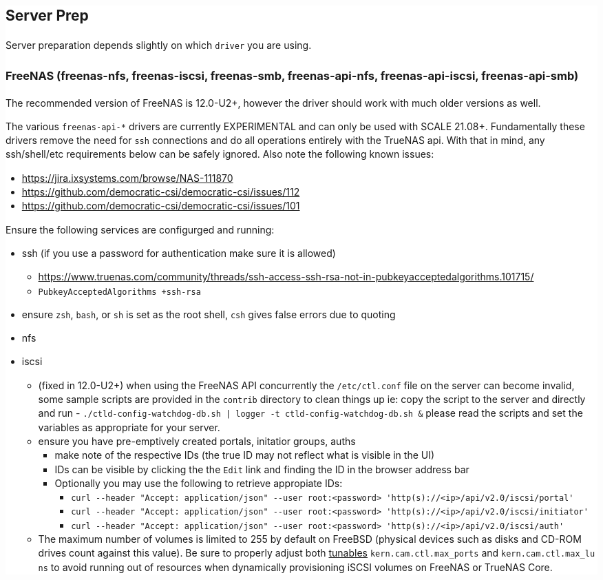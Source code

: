 ## Server Prep

Server preparation depends slightly on which `driver` you are using.

### FreeNAS (freenas-nfs, freenas-iscsi, freenas-smb, freenas-api-nfs, freenas-api-iscsi, freenas-api-smb)

The recommended version of FreeNAS is 12.0-U2+, however the driver should work
with much older versions as well.

The various `freenas-api-*` drivers are currently EXPERIMENTAL and can only be
used with SCALE 21.08+. Fundamentally these drivers remove the need for `ssh`
connections and do all operations entirely with the TrueNAS api. With that in
mind, any ssh/shell/etc requirements below can be safely ignored. Also note the
following known issues:

- https://jira.ixsystems.com/browse/NAS-111870
- https://github.com/democratic-csi/democratic-csi/issues/112
- https://github.com/democratic-csi/democratic-csi/issues/101

Ensure the following services are configurged and running:

- ssh (if you use a password for authentication make sure it is allowed)
  - https://www.truenas.com/community/threads/ssh-access-ssh-rsa-not-in-pubkeyacceptedalgorithms.101715/
  - `PubkeyAcceptedAlgorithms +ssh-rsa`
- ensure `zsh`, `bash`, or `sh` is set as the root shell, `csh` gives false errors due to quoting
- nfs
- iscsi

  - (fixed in 12.0-U2+) when using the FreeNAS API concurrently the
    `/etc/ctl.conf` file on the server can become invalid, some sample scripts
    are provided in the `contrib` directory to clean things up ie: copy the
    script to the server and directly and run - `./ctld-config-watchdog-db.sh | logger -t ctld-config-watchdog-db.sh &`
    please read the scripts and set the variables as appropriate for your server.
  - ensure you have pre-emptively created portals, initatior groups, auths
    - make note of the respective IDs (the true ID may not reflect what is
      visible in the UI)
    - IDs can be visible by clicking the the `Edit` link and finding the ID in the
      browser address bar
    - Optionally you may use the following to retrieve appropiate IDs:
      - `curl --header "Accept: application/json" --user root:<password> 'http(s)://<ip>/api/v2.0/iscsi/portal'`
      - `curl --header "Accept: application/json" --user root:<password> 'http(s)://<ip>/api/v2.0/iscsi/initiator'`
      - `curl --header "Accept: application/json" --user root:<password> 'http(s)://<ip>/api/v2.0/iscsi/auth'`
  - The maximum number of volumes is limited to 255 by default on FreeBSD (physical devices such as disks and CD-ROM drives count against this value).
    Be sure to properly adjust both [tunables](https://www.freebsd.org/cgi/man.cgi?query=ctl&sektion=4#end) `kern.cam.ctl.max_ports` and `kern.cam.ctl.max_luns` to avoid running out of resources when dynamically provisioning iSCSI volumes on FreeNAS or TrueNAS Core.
